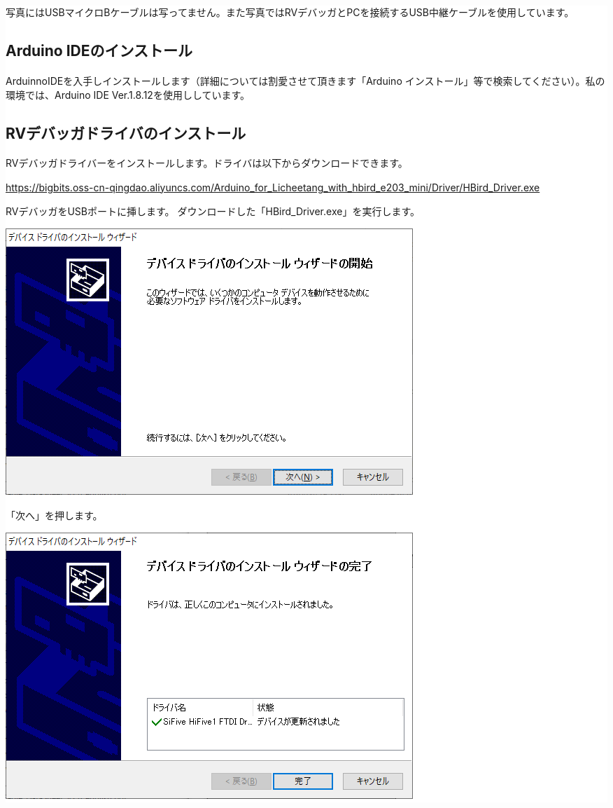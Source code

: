 写真にはUSBマイクロBケーブルは写ってません。また写真ではRVデバッガとPCを接続するUSB中継ケーブルを使用しています。

## Arduino IDEのインストール

ArduinnoIDEを入手しインストールします（詳細については割愛させて頂きます「Arduino インストール」等で検索してください）。私の環境では、Arduino IDE Ver.1.8.12を使用ししています。 

## RVデバッガドライバのインストール

RVデバッガドライバーをインストールします。ドライバは以下からダウンロードできます。

https://bigbits.oss-cn-qingdao.aliyuncs.com/Arduino_for_Licheetang_with_hbird_e203_mini/Driver/HBird_Driver.exe

RVデバッガをUSBポートに挿します。
ダウンロードした「HBird_Driver.exe」を実行します。

 ![RV-debugger_install-1](picture/RV-debugger_install-1.png)

「次へ」を押します。

 ![RV-debugger_install-2](picture/RV-debugger_install-2.png)
